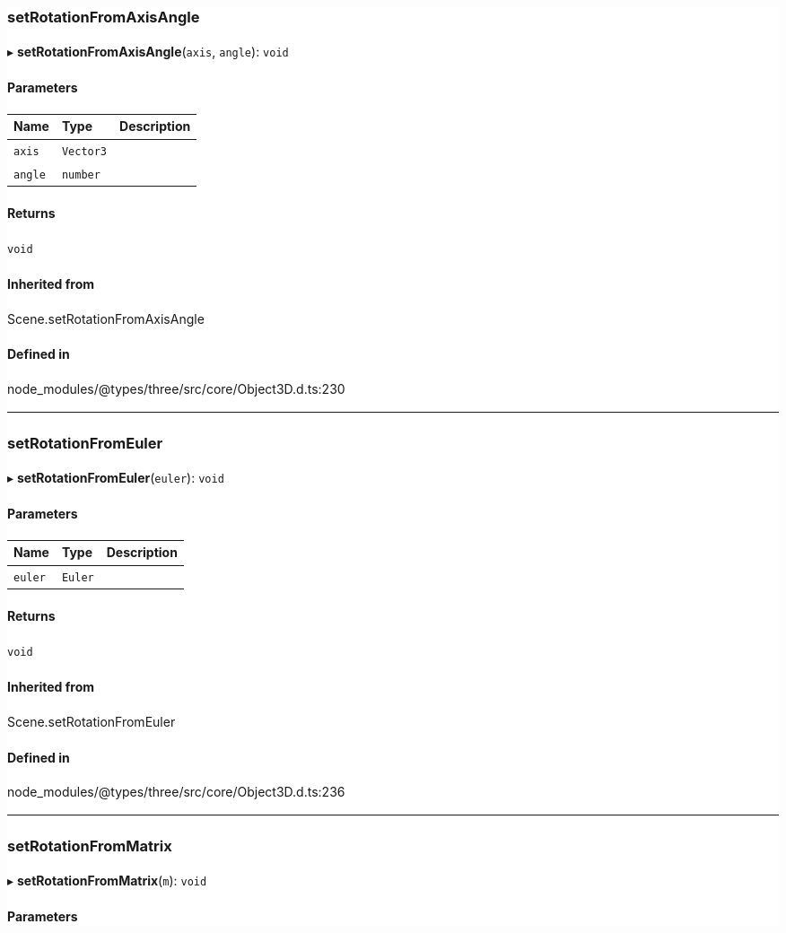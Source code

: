 ### setRotationFromAxisAngle

▸ **setRotationFromAxisAngle**(`axis`, `angle`): `void`

#### Parameters

| Name | Type | Description |
| :------ | :------ | :------ |
| `axis` | `Vector3` |  |
| `angle` | `number` |  |

#### Returns

`void`

#### Inherited from

Scene.setRotationFromAxisAngle

#### Defined in

node_modules/@types/three/src/core/Object3D.d.ts:230

___

### setRotationFromEuler

▸ **setRotationFromEuler**(`euler`): `void`

#### Parameters

| Name | Type | Description |
| :------ | :------ | :------ |
| `euler` | `Euler` |  |

#### Returns

`void`

#### Inherited from

Scene.setRotationFromEuler

#### Defined in

node_modules/@types/three/src/core/Object3D.d.ts:236

___

### setRotationFromMatrix

▸ **setRotationFromMatrix**(`m`): `void`

#### Parameters
